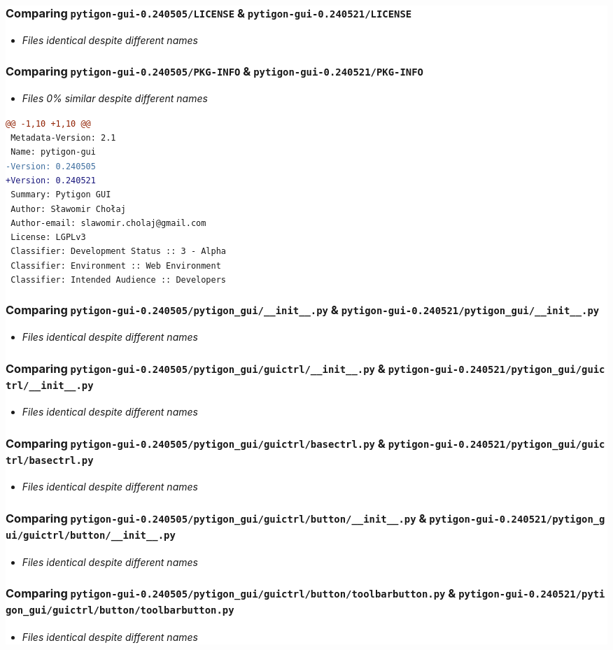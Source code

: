 ### Comparing `pytigon-gui-0.240505/LICENSE` & `pytigon-gui-0.240521/LICENSE`

 * *Files identical despite different names*

### Comparing `pytigon-gui-0.240505/PKG-INFO` & `pytigon-gui-0.240521/PKG-INFO`

 * *Files 0% similar despite different names*

```diff
@@ -1,10 +1,10 @@
 Metadata-Version: 2.1
 Name: pytigon-gui
-Version: 0.240505
+Version: 0.240521
 Summary: Pytigon GUI
 Author: Sławomir Chołaj
 Author-email: slawomir.cholaj@gmail.com
 License: LGPLv3
 Classifier: Development Status :: 3 - Alpha
 Classifier: Environment :: Web Environment
 Classifier: Intended Audience :: Developers
```

### Comparing `pytigon-gui-0.240505/pytigon_gui/__init__.py` & `pytigon-gui-0.240521/pytigon_gui/__init__.py`

 * *Files identical despite different names*

### Comparing `pytigon-gui-0.240505/pytigon_gui/guictrl/__init__.py` & `pytigon-gui-0.240521/pytigon_gui/guictrl/__init__.py`

 * *Files identical despite different names*

### Comparing `pytigon-gui-0.240505/pytigon_gui/guictrl/basectrl.py` & `pytigon-gui-0.240521/pytigon_gui/guictrl/basectrl.py`

 * *Files identical despite different names*

### Comparing `pytigon-gui-0.240505/pytigon_gui/guictrl/button/__init__.py` & `pytigon-gui-0.240521/pytigon_gui/guictrl/button/__init__.py`

 * *Files identical despite different names*

### Comparing `pytigon-gui-0.240505/pytigon_gui/guictrl/button/toolbarbutton.py` & `pytigon-gui-0.240521/pytigon_gui/guictrl/button/toolbarbutton.py`

 * *Files identical despite different names*
